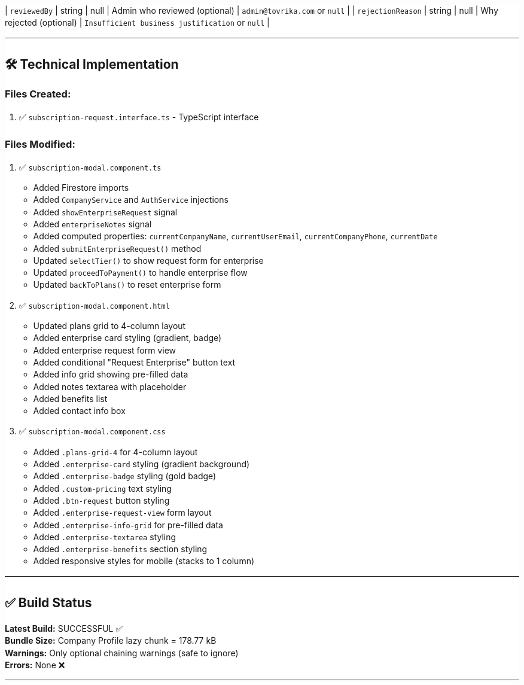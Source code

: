 | `reviewedBy` | string \| null | Admin who reviewed (optional) | `admin@tovrika.com` or `null` |
| `rejectionReason` | string \| null | Why rejected (optional) | `Insufficient business justification` or `null` |

---

## 🛠️ Technical Implementation

### **Files Created:**
1. ✅ `subscription-request.interface.ts` - TypeScript interface

### **Files Modified:**
1. ✅ `subscription-modal.component.ts`
   - Added Firestore imports
   - Added `CompanyService` and `AuthService` injections
   - Added `showEnterpriseRequest` signal
   - Added `enterpriseNotes` signal
   - Added computed properties: `currentCompanyName`, `currentUserEmail`, `currentCompanyPhone`, `currentDate`
   - Added `submitEnterpriseRequest()` method
   - Updated `selectTier()` to show request form for enterprise
   - Updated `proceedToPayment()` to handle enterprise flow
   - Updated `backToPlans()` to reset enterprise form

2. ✅ `subscription-modal.component.html`
   - Updated plans grid to 4-column layout
   - Added enterprise card styling (gradient, badge)
   - Added enterprise request form view
   - Added conditional "Request Enterprise" button text
   - Added info grid showing pre-filled data
   - Added notes textarea with placeholder
   - Added benefits list
   - Added contact info box

3. ✅ `subscription-modal.component.css`
   - Added `.plans-grid-4` for 4-column layout
   - Added `.enterprise-card` styling (gradient background)
   - Added `.enterprise-badge` styling (gold badge)
   - Added `.custom-pricing` text styling
   - Added `.btn-request` button styling
   - Added `.enterprise-request-view` form layout
   - Added `.enterprise-info-grid` for pre-filled data
   - Added `.enterprise-textarea` styling
   - Added `.enterprise-benefits` section styling
   - Added responsive styles for mobile (stacks to 1 column)

---

## ✅ Build Status

**Latest Build:** SUCCESSFUL ✅  
**Bundle Size:** Company Profile lazy chunk = 178.77 kB  
**Warnings:** Only optional chaining warnings (safe to ignore)  
**Errors:** None ❌

---